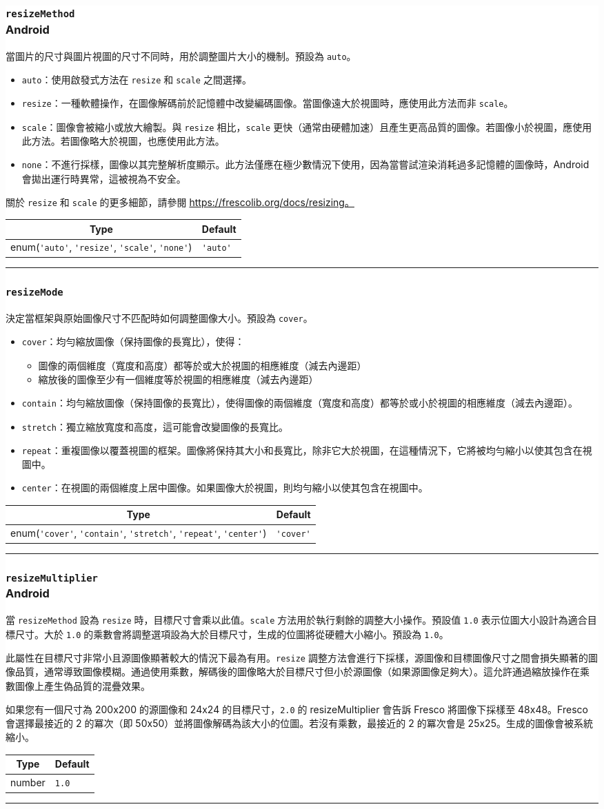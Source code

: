 ### `resizeMethod` <div class="label android">Android</div>

當圖片的尺寸與圖片視圖的尺寸不同時，用於調整圖片大小的機制。預設為 `auto`。

- `auto`：使用啟發式方法在 `resize` 和 `scale` 之間選擇。

- `resize`：一種軟體操作，在圖像解碼前於記憶體中改變編碼圖像。當圖像遠大於視圖時，應使用此方法而非 `scale`。

- `scale`：圖像會被縮小或放大繪製。與 `resize` 相比，`scale` 更快（通常由硬體加速）且產生更高品質的圖像。若圖像小於視圖，應使用此方法。若圖像略大於視圖，也應使用此方法。

- `none`：不進行採樣，圖像以其完整解析度顯示。此方法僅應在極少數情況下使用，因為當嘗試渲染消耗過多記憶體的圖像時，Android 會拋出運行時異常，這被視為不安全。

關於 `resize` 和 `scale` 的更多細節，請參閱 https://frescolib.org/docs/resizing。

| Type                                            | Default  |
| ----------------------------------------------- | -------- |
| enum(`'auto'`, `'resize'`, `'scale'`, `'none'`) | `'auto'` |

---

### `resizeMode`

決定當框架與原始圖像尺寸不匹配時如何調整圖像大小。預設為 `cover`。

- `cover`：均勻縮放圖像（保持圖像的長寬比），使得：

  - 圖像的兩個維度（寬度和高度）都等於或大於視圖的相應維度（減去內邊距）
  - 縮放後的圖像至少有一個維度等於視圖的相應維度（減去內邊距）

- `contain`：均勻縮放圖像（保持圖像的長寬比），使得圖像的兩個維度（寬度和高度）都等於或小於視圖的相應維度（減去內邊距）。

- `stretch`：獨立縮放寬度和高度，這可能會改變圖像的長寬比。

- `repeat`：重複圖像以覆蓋視圖的框架。圖像將保持其大小和長寬比，除非它大於視圖，在這種情況下，它將被均勻縮小以使其包含在視圖中。

- `center`：在視圖的兩個維度上居中圖像。如果圖像大於視圖，則均勻縮小以使其包含在視圖中。

| Type                                                              | Default   |
| ----------------------------------------------------------------- | --------- |
| enum(`'cover'`, `'contain'`, `'stretch'`, `'repeat'`, `'center'`) | `'cover'` |

---

### `resizeMultiplier` <div class="label android">Android</div>

當 `resizeMethod` 設為 `resize` 時，目標尺寸會乘以此值。`scale` 方法用於執行剩餘的調整大小操作。預設值 `1.0` 表示位圖大小設計為適合目標尺寸。大於 `1.0` 的乘數會將調整選項設為大於目標尺寸，生成的位圖將從硬體大小縮小。預設為 `1.0`。

此屬性在目標尺寸非常小且源圖像顯著較大的情況下最為有用。`resize` 調整方法會進行下採樣，源圖像和目標圖像尺寸之間會損失顯著的圖像品質，通常導致圖像模糊。通過使用乘數，解碼後的圖像略大於目標尺寸但小於源圖像（如果源圖像足夠大）。這允許通過縮放操作在乘數圖像上產生偽品質的混疊效果。

如果您有一個尺寸為 200x200 的源圖像和 24x24 的目標尺寸，`2.0` 的 resizeMultiplier 會告訴 Fresco 將圖像下採樣至 48x48。Fresco 會選擇最接近的 2 的冪次（即 50x50）並將圖像解碼為該大小的位圖。若沒有乘數，最接近的 2 的冪次會是 25x25。生成的圖像會被系統縮小。

| Type   | Default |
| ------ | ------- |
| number | `1.0`   |

---